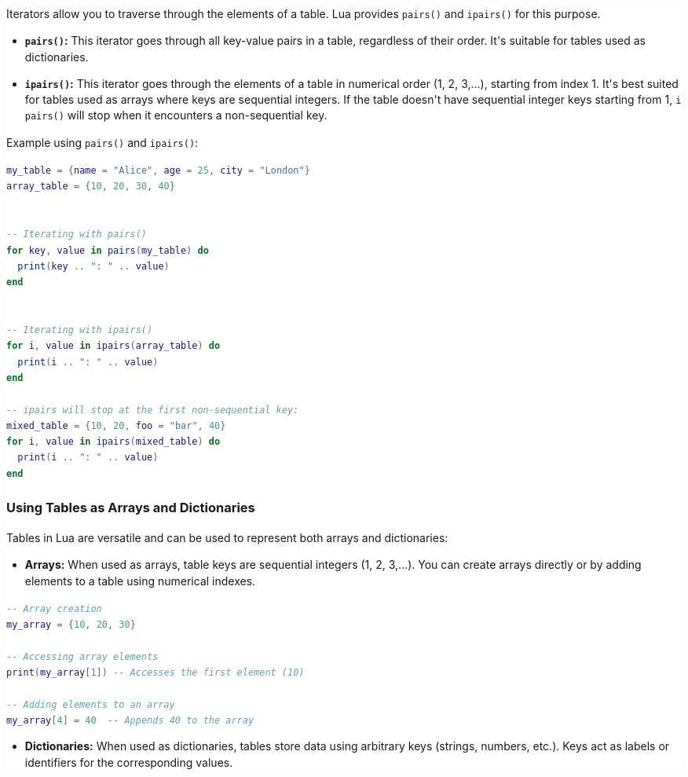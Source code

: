 Iterators allow you to traverse through the elements of a table. Lua provides `pairs()` and `ipairs()` for this purpose.

* **`pairs()`:** This iterator goes through all key-value pairs in a table, regardless of their order.  It's suitable for tables used as dictionaries.

* **`ipairs()`:** This iterator goes through the elements of a table in numerical order (1, 2, 3,...), starting from index 1. It's best suited for tables used as arrays where keys are sequential integers. If the table doesn't have sequential integer keys starting from 1, `ipairs()` will stop when it encounters a non-sequential key.

Example using `pairs()` and `ipairs()`:

```lua
my_table = {name = "Alice", age = 25, city = "London"}
array_table = {10, 20, 30, 40}


-- Iterating with pairs()
for key, value in pairs(my_table) do
  print(key .. ": " .. value)
end


-- Iterating with ipairs()
for i, value in ipairs(array_table) do
  print(i .. ": " .. value)
end

-- ipairs will stop at the first non-sequential key:
mixed_table = {10, 20, foo = "bar", 40}
for i, value in ipairs(mixed_table) do
  print(i .. ": " .. value)
end
```


### Using Tables as Arrays and Dictionaries

Tables in Lua are versatile and can be used to represent both arrays and dictionaries:

* **Arrays:**  When used as arrays, table keys are sequential integers (1, 2, 3,...).  You can create arrays directly or by adding elements to a table using numerical indexes.

```lua
-- Array creation
my_array = {10, 20, 30}

-- Accessing array elements
print(my_array[1]) -- Accesses the first element (10)

-- Adding elements to an array
my_array[4] = 40  -- Appends 40 to the array
```

* **Dictionaries:**  When used as dictionaries, tables store data using arbitrary keys (strings, numbers, etc.). Keys act as labels or identifiers for the corresponding values.
